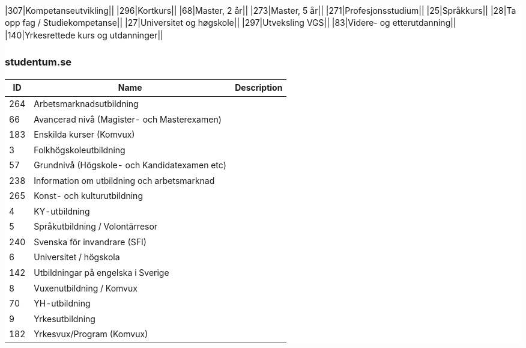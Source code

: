 |307|Kompetanseutvikling||
|296|Kortkurs||
|68|Master, 2 år||
|273|Master, 5 år||
|271|Profesjonsstudium||
|25|Språkkurs||
|28|Ta opp fag / Studiekompetanse||
|27|Universitet og høgskole||
|297|Utveksling VGS||
|83|Videre- og etterutdanning||
|140|Yrkesrettede kurs og utdanninger||

### studentum.se

|ID|Name|Description|
|-|-|-|
|264|Arbetsmarknadsutbildning||
|66|Avancerad nivå (Magister- och Masterexamen)||
|183|Enskilda kurser (Komvux)||
|3|Folkhögskoleutbildning||
|57|Grundnivå (Högskole- och Kandidatexamen etc)||
|238|Information om utbildning och arbetsmarknad||
|265|Konst- och kulturutbildning||
|4|KY-utbildning||
|5|Språkutbildning / Volontärresor||
|240|Svenska för invandrare (SFI)||
|6|Universitet / högskola||
|142|Utbildningar på engelska i Sverige||
|8|Vuxenutbildning / Komvux||
|70|YH-utbildning||
|9|Yrkesutbildning||
|182|Yrkesvux/Program (Komvux)||
